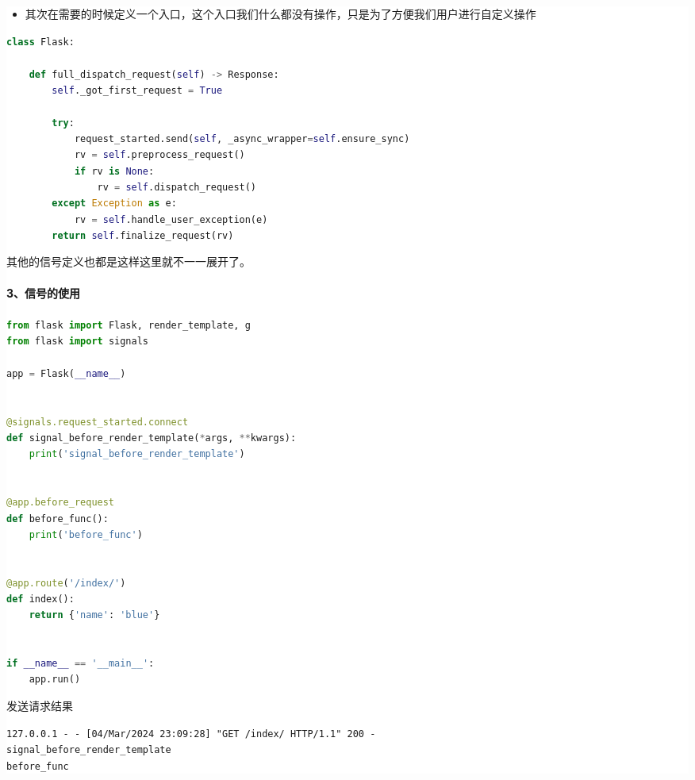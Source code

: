 - 其次在需要的时候定义一个入口，这个入口我们什么都没有操作，只是为了方便我们用户进行自定义操作

```python
class Flask:

    def full_dispatch_request(self) -> Response:
        self._got_first_request = True

        try:
            request_started.send(self, _async_wrapper=self.ensure_sync)
            rv = self.preprocess_request()
            if rv is None:
                rv = self.dispatch_request()
        except Exception as e:
            rv = self.handle_user_exception(e)
        return self.finalize_request(rv)
```

其他的信号定义也都是这样这里就不一一展开了。

#### 3、信号的使用

```python
from flask import Flask, render_template, g
from flask import signals

app = Flask(__name__)


@signals.request_started.connect
def signal_before_render_template(*args, **kwargs):
    print('signal_before_render_template')


@app.before_request
def before_func():
    print('before_func')


@app.route('/index/')
def index():
    return {'name': 'blue'}


if __name__ == '__main__':
    app.run()

```

发送请求结果

```
127.0.0.1 - - [04/Mar/2024 23:09:28] "GET /index/ HTTP/1.1" 200 -
signal_before_render_template
before_func
```
